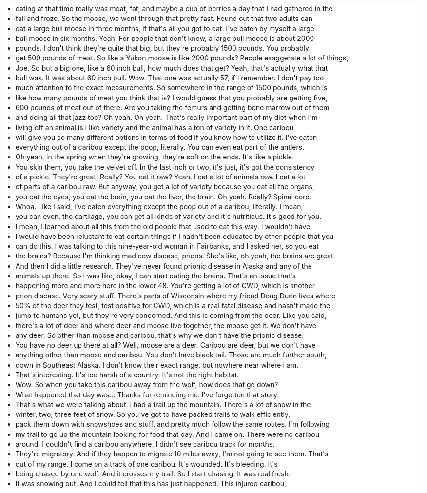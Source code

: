 *  eating at that time really was meat, fat, and maybe a cup of berries a day that I had gathered in the
*  fall and froze. So the moose, we went through that pretty fast. Found out that two adults can
*  eat a large bull moose in three months, if that's all you got to eat. I've eaten by myself a large
*  bull moose in six months. Yeah. For people that don't know, a large bull moose is about 2000
*  pounds. I don't think they're quite that big, but they're probably 1500 pounds. You probably
*  get 500 pounds of meat. So like a Yukon moose is like 2000 pounds? People exaggerate a lot of things,
*  Joe. So but a big one, like a 60 inch bull, how much does that get? Yeah, that's actually what that
*  bull was. It was about 60 inch bull. Wow. That one was actually 57, if I remember. I don't pay too
*  much attention to the exact measurements. So somewhere in the range of 1500 pounds, which is
*  like how many pounds of meat you think that is? I would guess that you probably are getting five,
*  600 pounds of meat out of there. Are you taking the femurs and getting bone marrow out of them
*  and doing all that jazz too? Oh yeah. Oh yeah. That's really important part of my diet when I'm
*  living off an animal is I like variety and the animal has a ton of variety in it. One caribou
*  will give you so many different options in terms of food if you know how to utilize it. I've eaten
*  everything out of a caribou except the poop, literally. You can even eat part of the antlers.
*  Oh yeah. In the spring when they're growing, they're soft on the ends. It's like a pickle.
*  You skin them, you take the velvet off. In the last inch or two, it's just, it's got the consistency
*  of a pickle. They're great. Really? You eat it raw? Yeah. I eat a lot of animals raw. I eat a lot
*  of parts of a caribou raw. But anyway, you get a lot of variety because you eat all the organs,
*  you eat the eyes, you eat the brain, you eat the liver, the brain. Oh yeah. Really? Spinal cord.
*  Whoa. Like I said, I've eaten everything except the poop out of a caribou, literally. I mean,
*  you can even, the cartilage, you can get all kinds of variety and it's nutritious. It's good for you.
*  I mean, I learned about all this from the old people that used to eat this way. I wouldn't have,
*  I would have been reluctant to eat certain things if I hadn't been educated by other people that you
*  can do this. I was talking to this nine-year-old woman in Fairbanks, and I asked her, so you eat
*  the brains? Because I'm thinking mad cow disease, prions. She's like, oh yeah, the brains are great.
*  And then I did a little research. They've never found prionic disease in Alaska and any of the
*  animals up there. So I was like, okay, I can start eating the brains. That's an issue that's
*  happening more and more here in the lower 48. You're getting a lot of CWD, which is another
*  prion disease. Very scary stuff. There's parts of Wisconsin where my friend Doug Durin lives where
*  50% of the deer they test, test positive for CWD, which is a real fatal disease and hasn't made the
*  jump to humans yet, but they're very concerned. And this is coming from the deer. Like you said,
*  there's a lot of deer and where deer and moose live together, the moose get it. We don't have
*  any deer. So other than moose and caribou, that's why we don't have the prionic disease.
*  You have no deer up there at all? Well, moose are a deer. Caribou are deer, but we don't have
*  anything other than moose and caribou. You don't have black tail. Those are much further south,
*  down in Southeast Alaska. I don't know their exact range, but nowhere near where I am.
*  That's interesting. It's too harsh of a country. It's not the right habitat.
*  Wow. So when you take this caribou away from the wolf, how does that go down?
*  What happened that day was... Thanks for reminding me. I've forgotten that story.
*  That's what we were talking about. I had a trail up the mountain. There's a lot of snow in the
*  winter, two, three feet of snow. So you've got to have packed trails to walk efficiently,
*  pack them down with snowshoes and stuff, and pretty much follow the same routes. I'm following
*  my trail to go up the mountain looking for food that day. And I came on. There were no caribou
*  around. I couldn't find a caribou anywhere. I didn't see caribou track for months.
*  They're migratory. And if they happen to migrate 10 miles away, I'm not going to see them. That's
*  out of my range. I come on a track of one caribou. It's wounded. It's bleeding. It's
*  being chased by one wolf. And it crosses my trail. So I start chasing. It was real fresh.
*  It was snowing out. And I could tell that this has just happened. This injured caribou,